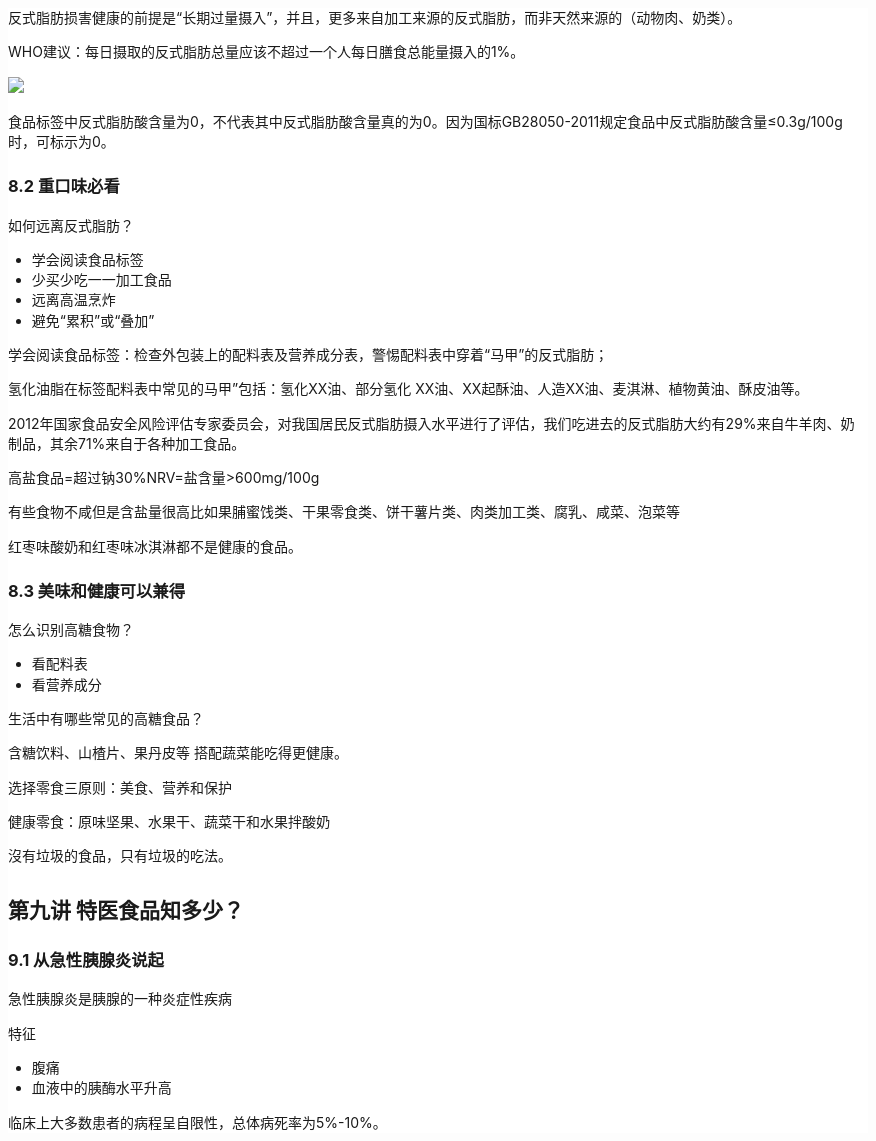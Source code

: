 反式脂肪损害健康的前提是“长期过量摄入”，并且，更多来自加工来源的反式脂肪，而非天然来源的（动物肉、奶类）。

WHO建议：每日摄取的反式脂肪总量应该不超过一个人每日膳食总能量摄入的1%。

![](https://cdn.jsdelivr.net/gh/Rosefinch-Midsummer/MyImagesHost04/img/20241107003113.png)

食品标签中反式脂肪酸含量为0，不代表其中反式脂肪酸含量真的为0。因为国标GB28050-2011规定食品中反式脂肪酸含量≤0.3g/100g时，可标示为0。


### 8.2 重口味必看

如何远离反式脂肪？

- 学会阅读食品标签
- 少买少吃一一加工食品
- 远离高温烹炸
- 避免“累积”或“叠加”

学会阅读食品标签：检查外包装上的配料表及营养成分表，警惕配料表中穿着“马甲”的反式脂肪；

氢化油脂在标签配料表中常见的马甲”包括：氢化XX油、部分氢化 XX油、XX起酥油、人造XX油、麦淇淋、植物黄油、酥皮油等。

2012年国家食品安全风险评估专家委员会，对我国居民反式脂肪摄入水平进行了评估，我们吃进去的反式脂肪大约有29%来自牛羊肉、奶制品，其余71%来自于各种加工食品。

高盐食品=超过钠30%NRV=盐含量>600mg/100g

有些食物不咸但是含盐量很高比如果脯蜜饯类、干果零食类、饼干薯片类、肉类加工类、腐乳、咸菜、泡菜等

红枣味酸奶和红枣味冰淇淋都不是健康的食品。
### 8.3 美味和健康可以兼得

怎么识别高糖食物？

- 看配料表
- 看营养成分

生活中有哪些常见的高糖食品？

含糖饮料、山楂片、果丹皮等
搭配蔬菜能吃得更健康。

选择零食三原则：美食、营养和保护

健康零食：原味坚果、水果干、蔬菜干和水果拌酸奶

沒有垃圾的食品，只有垃圾的吃法。

## 第九讲 特医食品知多少？

### 9.1 从急性胰腺炎说起

急性胰腺炎是胰腺的一种炎症性疾病

特征

- 腹痛
- 血液中的胰酶水平升高

临床上大多数患者的病程呈自限性，总体病死率为5%-10%。
